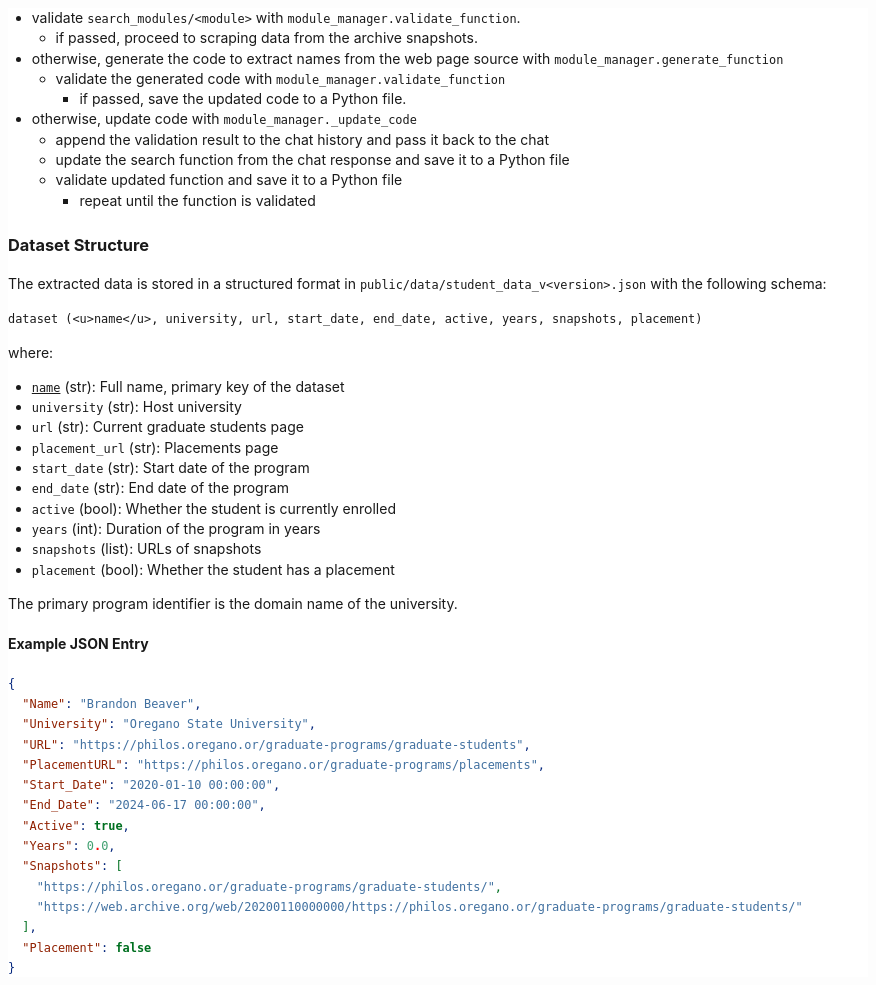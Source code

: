 [//]: # (   - If validation fails, the code is generated using `generate_code`.)

[//]: # ()
[//]: # (2. **Code Generation**: A function is generated to extract names from the web page source using `generate_code`.)

[//]: # (   - The generated code is validated with `validate_function`.)

[//]: # (   - If validation passes, the code is saved as a Python file.)

[//]: # (   - If validation fails, the code is updated using `update_code` and revalidated.)

[//]: # (3. **Update Code**: The code is updated based on the chat response and saved to a Python file.)

[//]: # (   - The updated function is validated and saved to a Python file.)

[//]: # (   - The process is repeated until the function is validated.)

- validate `search_modules/<module>` with `module_manager.validate_function`. 
  - if passed, proceed to scraping data from the archive snapshots.
- otherwise, generate the code to extract names from the web page source with `module_manager.generate_function`
  - validate the generated code with `module_manager.validate_function`
    - if passed, save the updated code to a Python file.
- otherwise, update code with `module_manager._update_code`
  - append the validation result to the chat history and pass it back to the chat
  - update the search function from the chat response and save it to a Python file
  - validate updated function and save it to a Python file
    - repeat until the function is validated

[//]: # (### Modularity)

[//]: # ()
[//]: # (The module is divided into distinct components, each handling specific tasks such as code generation, validation, data processing, and error handling. This modularity ensures ease of maintenance, scalability, and flexibility.)


### Dataset Structure

The extracted data is stored in a structured format in `public/data/student_data_v<version>.json` with the following schema:

```
dataset (<u>name</u>, university, url, start_date, end_date, active, years, snapshots, placement)
```

where:
- <u>`name`</u> (str): Full name, primary key of the dataset
- `university` (str): Host university
- `url` (str): Current graduate students page
- `placement_url` (str): Placements page
- `start_date` (str): Start date of the program
- `end_date` (str): End date of the program
- `active` (bool): Whether the student is currently enrolled
- `years` (int): Duration of the program in years
- `snapshots` (list): URLs of snapshots
- `placement` (bool): Whether the student has a placement

The primary program identifier is the domain name of the university.

#### Example JSON Entry

```json
{
  "Name": "Brandon Beaver",
  "University": "Oregano State University",
  "URL": "https://philos.oregano.or/graduate-programs/graduate-students",
  "PlacementURL": "https://philos.oregano.or/graduate-programs/placements",
  "Start_Date": "2020-01-10 00:00:00",
  "End_Date": "2024-06-17 00:00:00",
  "Active": true,
  "Years": 0.0,
  "Snapshots": [
    "https://philos.oregano.or/graduate-programs/graduate-students/",
    "https://web.archive.org/web/20200110000000/https://philos.oregano.or/graduate-programs/graduate-students/"
  ],
  "Placement": false
}
```


[//]: # (The PhD program scraping module addresses this challenge by automating the extraction of PhD student names from university web pages.)
[//]: # (Using a prompt designed to create a function that identifies all unique PhD student names on a given web page.)
[//]: # (The generated code is then saved as a Python file and executed to extract the names.)
[//]: # (At the same time, using programmatic pattern matching provides an efficient and scalable solution for extracting information from large html sources.)
[//]: # (### Automation and Adaptability)
[//]: # (1. **Validation**: The `search_module` is validated using the `validate_function`.)
[//]: # (   - If validation passes, data scraping from archive snapshots proceeds.)
[//]: # ([Leetaru, Kalev &#40;January 28, 2016&#41;. "The Internet Archive Turns 20: A Behind the Scenes Look at Archiving the Web". Forbes.]&#40;https://www.forbes.com/sites/kalevleetaru/2016/01/18/the-internet-archive-turns-20-a-behind-the-scenes-look-at-archiving-the-web/#222f2e5682e0&#41;)